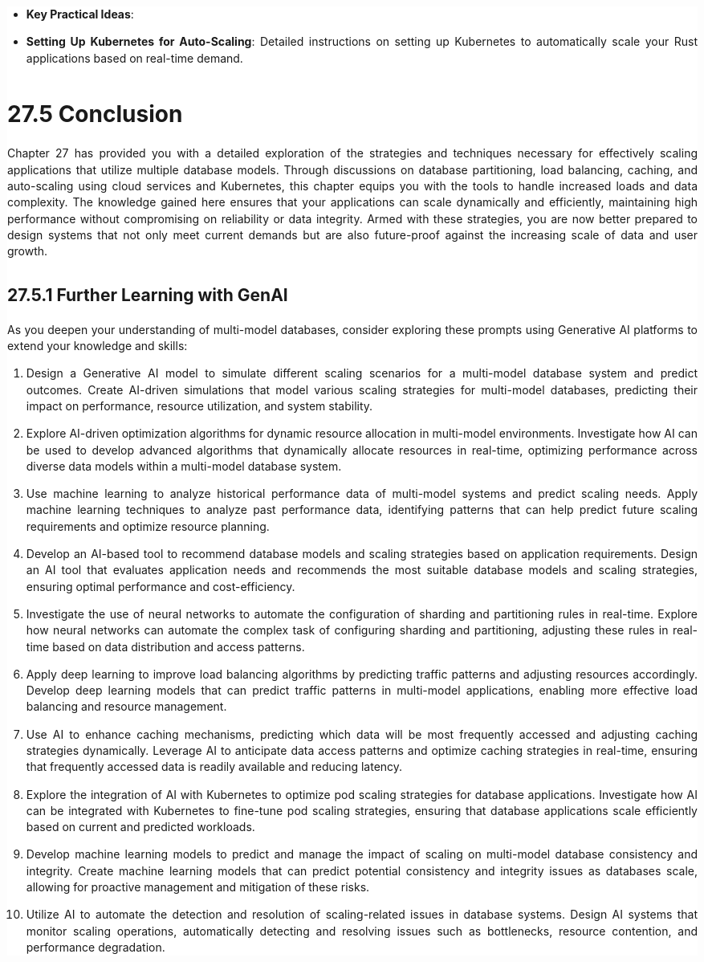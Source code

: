 - <p style="text-align: justify;"><strong>Key Practical Ideas</strong>:</p>
- <p style="text-align: justify;"><strong>Setting Up Kubernetes for Auto-Scaling</strong>: Detailed instructions on setting up Kubernetes to automatically scale your Rust applications based on real-time demand.</p>
# **27.5 Conclusion**
<p style="text-align: justify;">
Chapter 27 has provided you with a detailed exploration of the strategies and techniques necessary for effectively scaling applications that utilize multiple database models. Through discussions on database partitioning, load balancing, caching, and auto-scaling using cloud services and Kubernetes, this chapter equips you with the tools to handle increased loads and data complexity. The knowledge gained here ensures that your applications can scale dynamically and efficiently, maintaining high performance without compromising on reliability or data integrity. Armed with these strategies, you are now better prepared to design systems that not only meet current demands but are also future-proof against the increasing scale of data and user growth.
</p>

## **27.5.1 Further Learning with GenAI**
<p style="text-align: justify;">
As you deepen your understanding of multi-model databases, consider exploring these prompts using Generative AI platforms to extend your knowledge and skills:
</p>

1. <p style="text-align: justify;">Design a Generative AI model to simulate different scaling scenarios for a multi-model database system and predict outcomes. Create AI-driven simulations that model various scaling strategies for multi-model databases, predicting their impact on performance, resource utilization, and system stability.</p>
2. <p style="text-align: justify;">Explore AI-driven optimization algorithms for dynamic resource allocation in multi-model environments. Investigate how AI can be used to develop advanced algorithms that dynamically allocate resources in real-time, optimizing performance across diverse data models within a multi-model database system.</p>
3. <p style="text-align: justify;">Use machine learning to analyze historical performance data of multi-model systems and predict scaling needs. Apply machine learning techniques to analyze past performance data, identifying patterns that can help predict future scaling requirements and optimize resource planning.</p>
4. <p style="text-align: justify;">Develop an AI-based tool to recommend database models and scaling strategies based on application requirements. Design an AI tool that evaluates application needs and recommends the most suitable database models and scaling strategies, ensuring optimal performance and cost-efficiency.</p>
5. <p style="text-align: justify;">Investigate the use of neural networks to automate the configuration of sharding and partitioning rules in real-time. Explore how neural networks can automate the complex task of configuring sharding and partitioning, adjusting these rules in real-time based on data distribution and access patterns.</p>
6. <p style="text-align: justify;">Apply deep learning to improve load balancing algorithms by predicting traffic patterns and adjusting resources accordingly. Develop deep learning models that can predict traffic patterns in multi-model applications, enabling more effective load balancing and resource management.</p>
7. <p style="text-align: justify;">Use AI to enhance caching mechanisms, predicting which data will be most frequently accessed and adjusting caching strategies dynamically. Leverage AI to anticipate data access patterns and optimize caching strategies in real-time, ensuring that frequently accessed data is readily available and reducing latency.</p>
8. <p style="text-align: justify;">Explore the integration of AI with Kubernetes to optimize pod scaling strategies for database applications. Investigate how AI can be integrated with Kubernetes to fine-tune pod scaling strategies, ensuring that database applications scale efficiently based on current and predicted workloads.</p>
9. <p style="text-align: justify;">Develop machine learning models to predict and manage the impact of scaling on multi-model database consistency and integrity. Create machine learning models that can predict potential consistency and integrity issues as databases scale, allowing for proactive management and mitigation of these risks.</p>
10. <p style="text-align: justify;">Utilize AI to automate the detection and resolution of scaling-related issues in database systems. Design AI systems that monitor scaling operations, automatically detecting and resolving issues such as bottlenecks, resource contention, and performance degradation.</p>
